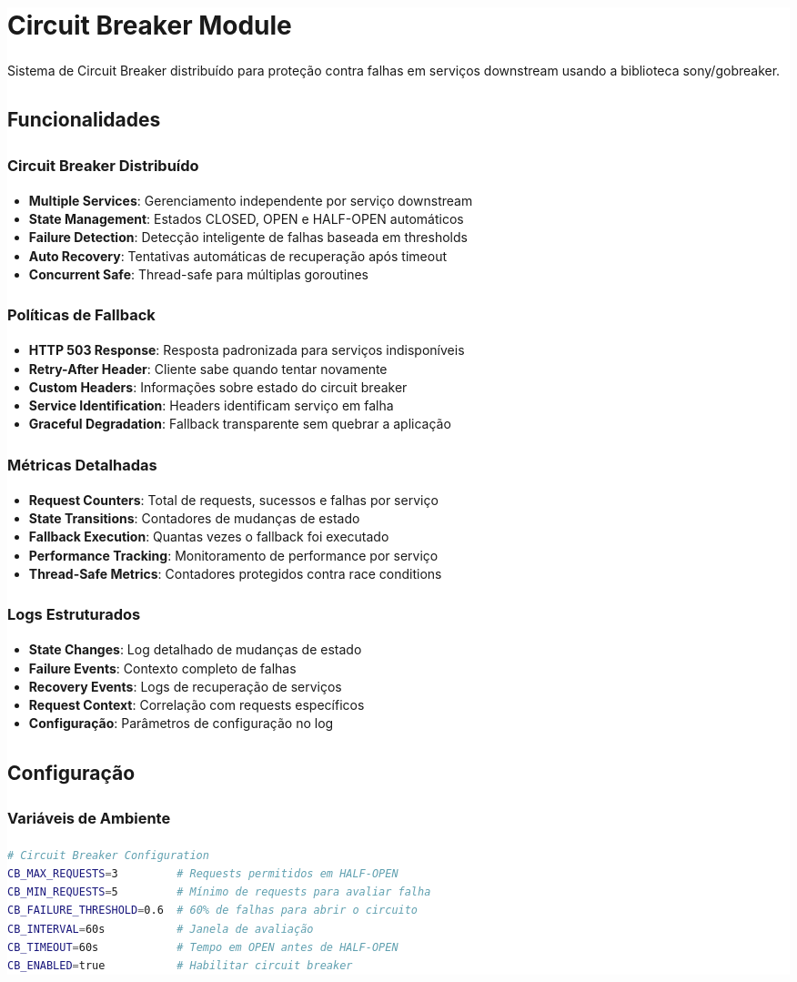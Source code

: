 # Circuit Breaker Module

Sistema de Circuit Breaker distribuído para proteção contra falhas em serviços downstream usando a biblioteca sony/gobreaker.

## **Funcionalidades**

### **Circuit Breaker Distribuído**

- **Multiple Services**: Gerenciamento independente por serviço downstream
- **State Management**: Estados CLOSED, OPEN e HALF-OPEN automáticos
- **Failure Detection**: Detecção inteligente de falhas baseada em thresholds
- **Auto Recovery**: Tentativas automáticas de recuperação após timeout
- **Concurrent Safe**: Thread-safe para múltiplas goroutines

### **Políticas de Fallback**

- **HTTP 503 Response**: Resposta padronizada para serviços indisponíveis
- **Retry-After Header**: Cliente sabe quando tentar novamente
- **Custom Headers**: Informações sobre estado do circuit breaker
- **Service Identification**: Headers identificam serviço em falha
- **Graceful Degradation**: Fallback transparente sem quebrar a aplicação

### **Métricas Detalhadas**

- **Request Counters**: Total de requests, sucessos e falhas por serviço
- **State Transitions**: Contadores de mudanças de estado
- **Fallback Execution**: Quantas vezes o fallback foi executado
- **Performance Tracking**: Monitoramento de performance por serviço
- **Thread-Safe Metrics**: Contadores protegidos contra race conditions

### **Logs Estruturados**

- **State Changes**: Log detalhado de mudanças de estado
- **Failure Events**: Contexto completo de falhas
- **Recovery Events**: Logs de recuperação de serviços
- **Request Context**: Correlação com requests específicos
- **Configuração**: Parâmetros de configuração no log

## **Configuração**

### **Variáveis de Ambiente**

```bash
# Circuit Breaker Configuration
CB_MAX_REQUESTS=3         # Requests permitidos em HALF-OPEN
CB_MIN_REQUESTS=5         # Mínimo de requests para avaliar falha
CB_FAILURE_THRESHOLD=0.6  # 60% de falhas para abrir o circuito
CB_INTERVAL=60s           # Janela de avaliação
CB_TIMEOUT=60s            # Tempo em OPEN antes de HALF-OPEN
CB_ENABLED=true           # Habilitar circuit breaker
```
